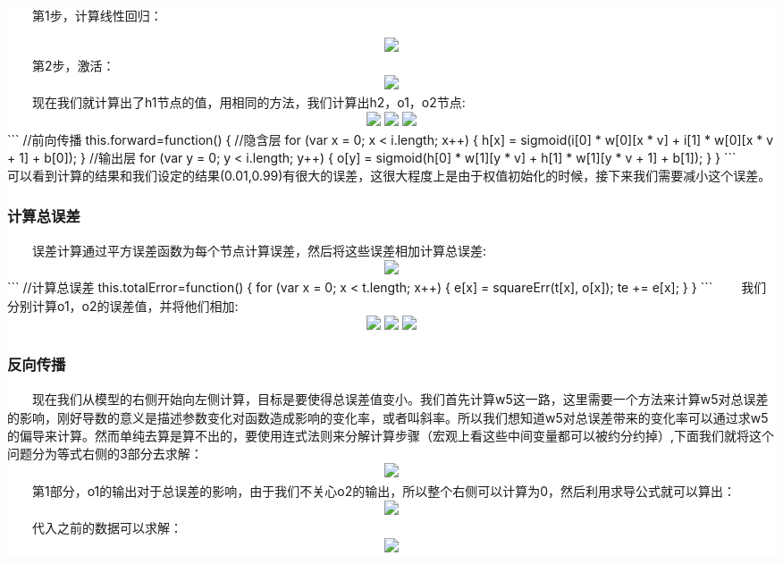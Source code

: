   &emsp;&emsp;第1步，计算线性回归：    
<center> <img src="/images/bp/f2.gif"> </center>  
  &emsp;&emsp;第2步，激活：
<center> <img src="/images/bp/f3.svg"> </center>   
  &emsp;&emsp;现在我们就计算出了h1节点的值，用相同的方法，我们计算出h2，o1，o2节点:
<center>
<img src="/images/bp/f4.gif">
<img src="/images/bp/f5.gif">
<img src="/images/bp/f6.gif">
</center>
  ```
  //前向传播
  this.forward=function() {
    //隐含层
    for (var x = 0; x < i.length; x++) {
      h[x] = sigmoid(i[0] * w[0][x * v] + i[1] * w[0][x * v + 1] + b[0]);
    }
    //输出层
    for (var y = 0; y < i.length; y++) {
      o[y] = sigmoid(h[0] * w[1][y * v] + h[1] * w[1][y * v + 1] + b[1]);
    }
  }
  ```
  &emsp;&emsp;可以看到计算的结果和我们设定的结果(0.01,0.99)有很大的误差，这很大程度上是由于权值初始化的时候，接下来我们需要减小这个误差。  
<h3 id='id4'>计算总误差</h3>
  &emsp;&emsp;误差计算通过平方误差函数为每个节点计算误差，然后将这些误差相加计算总误差:
  
<center><img src="/images/bp/f7.gif"></center>
    ```
    //计算总误差
    this.totalError=function() {
      for (var x = 0; x < t.length; x++) {
        e[x] = squareErr(t[x], o[x]);
        te += e[x];
      }
    }
    ```
  &emsp;&emsp;我们分别计算o1，o2的误差值，并将他们相加:

<center>
<img src="/images/bp/f8.gif">
<img src="/images/bp/f9.gif">
<img src="/images/bp/f10.gif">
</center>
<h3 id='id5'>反向传播</h3>
  &emsp;&emsp;现在我们从模型的右侧开始向左侧计算，目标是要使得总误差值变小。我们首先计算w5这一路，这里需要一个方法来计算w5对总误差的影响，刚好导数的意义是描述参数变化对函数造成影响的变化率，或者叫斜率。所以我们想知道w5对总误差带来的变化率可以通过求w5的偏导来计算。然而单纯去算是算不出的，要使用连式法则来分解计算步骤（宏观上看这些中间变量都可以被约分约掉）,下面我们就将这个问题分为等式右侧的3部分去求解：
<center>
<img src="/images/bp/f11.gif">
</center>
  &emsp;&emsp;第1部分，o1的输出对于总误差的影响，由于我们不关心o2的输出，所以整个右侧可以计算为0，然后利用求导公式就可以算出：
<center>
<img src="/images/bp/f12.gif">
</center>
  &emsp;&emsp;代入之前的数据可以求解：
<center>
<img src="/images/bp/f13.gif">